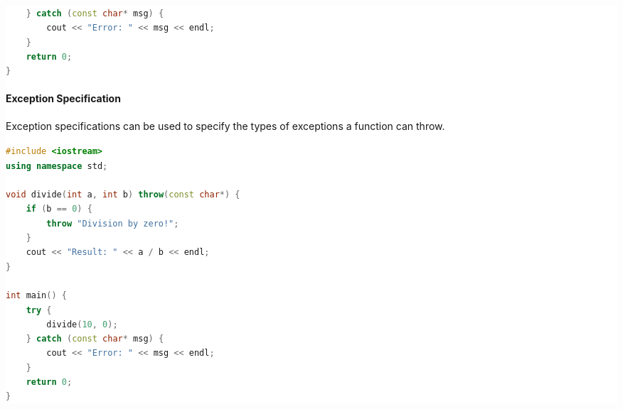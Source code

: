 ```cpp
    } catch (const char* msg) {
        cout << "Error: " << msg << endl;
    }
    return 0;
}
```

#### Exception Specification
Exception specifications can be used to specify the types of exceptions a function can throw.

```cpp
#include <iostream>
using namespace std;

void divide(int a, int b) throw(const char*) {
    if (b == 0) {
        throw "Division by zero!";
    }
    cout << "Result: " << a / b << endl;
}

int main() {
    try {
        divide(10, 0);
    } catch (const char* msg) {
        cout << "Error: " << msg << endl;
    }
    return 0;
}
```